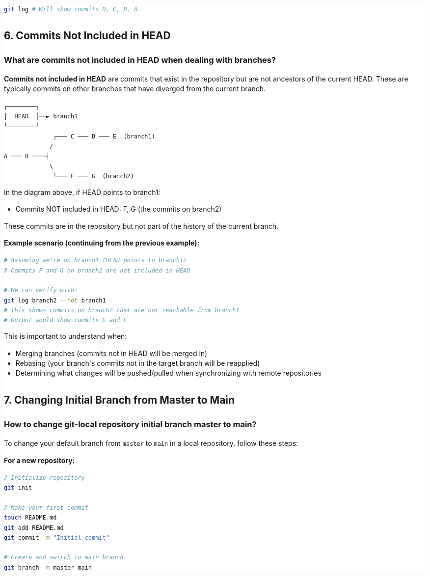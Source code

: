 ```bash
git log # Will show commits D, C, B, A
```

## 6. Commits Not Included in HEAD

### What are commits not included in HEAD when dealing with branches?

**Commits not included in HEAD** are commits that exist in the repository but are not ancestors of the current HEAD. These are typically commits on other branches that have diverged from the current branch.

```
┌────────┐
│  HEAD  │──► branch1
└────────┘
              ┌─── C ─── D ─── E  (branch1)
             /
A ─── B ────┤
             \
              └─── F ─── G  (branch2)
```

In the diagram above, if HEAD points to branch1:
- Commits NOT included in HEAD: F, G (the commits on branch2)

These commits are in the repository but not part of the history of the current branch.

**Example scenario (continuing from the previous example):**
```bash
# Assuming we're on branch1 (HEAD points to branch1)
# Commits F and G on branch2 are not included in HEAD

# We can verify with:
git log branch2 --not branch1
# This shows commits on branch2 that are not reachable from branch1
# Output would show commits G and F
```

This is important to understand when:
- Merging branches (commits not in HEAD will be merged in)
- Rebasing (your branch's commits not in the target branch will be reapplied)
- Determining what changes will be pushed/pulled when synchronizing with remote repositories

## 7. Changing Initial Branch from Master to Main

### How to change git-local repository initial branch master to main?

To change your default branch from `master` to `main` in a local repository, follow these steps:

**For a new repository:**
```bash
# Initialize repository
git init

# Make your first commit
touch README.md
git add README.md
git commit -m "Initial commit"

# Create and switch to main branch
git branch -m master main
```
